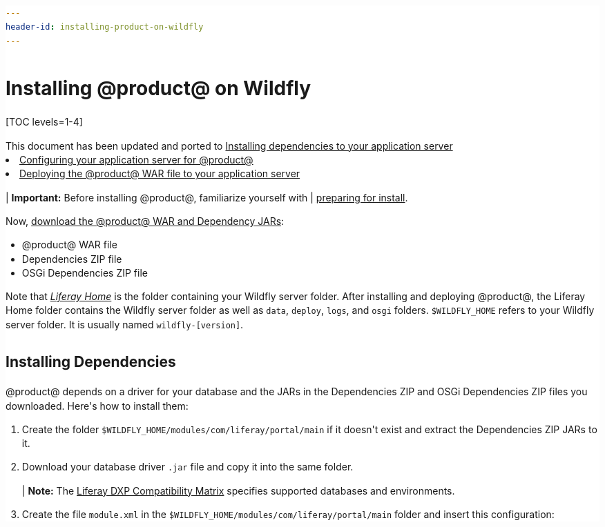 ```yaml
---
header-id: installing-product-on-wildfly
---
```


# Installing @product@ on Wildfly

[TOC levels=1-4]

<aside class="alert alert-info">
  <span class="wysiwyg-color-blue120">This document has been updated and ported to <a href="https://learn.liferay.com/dxp-7.x/installation-and-upgrades/installing-liferay/installing-liferay-on-an-application-server/installing-on-wildfly.html) and is no longer maintained here.</span>
</aside>

Installing @product@ on Wildfly 11 takes three steps:

-   [Installing dependencies to your application server](#installing-dependencies)
-   [Configuring your application server for @product@](#configuring-wildfly)
-   [Deploying the @product@ WAR file to your application server](#deploying-product)

| **Important:** Before installing @product@, familiarize yourself with
| [preparing for install](/docs/7-2/deploy/-/knowledge_base/d/preparing-for-install).

Now, [download the @product@ WAR and Dependency
JARs](/docs/7-2/deploy/-/knowledge_base/d/obtaining-product#downloading-the-liferay-war-and-dependency-jars):

-   @product@ WAR file
-   Dependencies ZIP file
-   OSGi Dependencies ZIP file

Note that [*Liferay Home*](/docs/7-2/deploy/-/knowledge_base/d/liferay-home) is
the folder containing your Wildfly server folder. After installing and deploying
@product@, the Liferay Home folder contains the Wildfly server folder as well as
`data`, `deploy`, `logs`, and `osgi` folders. `$WILDFLY_HOME` refers to your
Wildfly server folder. It is usually named `wildfly-[version]`.

## Installing Dependencies

@product@ depends on a driver for your database and the JARs in the Dependencies
ZIP and OSGi Dependencies ZIP files you downloaded. Here's how to install them:

1.  Create the folder `$WILDFLY_HOME/modules/com/liferay/portal/main` if it
    doesn't exist and extract the Dependencies ZIP JARs to it.

2.  Download your database driver `.jar` file and copy it into the same folder.

    | **Note:** The [Liferay DXP Compatibility Matrix](https://web.liferay.com/documents/14/21598941/Liferay+DXP+7.2+Compatibility+Matrix/b6e0f064-db31-49b4-8317-a29d1d76abf7?) specifies supported databases and environments.

3.  Create the file `module.xml` in the
    `$WILDFLY_HOME/modules/com/liferay/portal/main` folder and insert this
    configuration:
